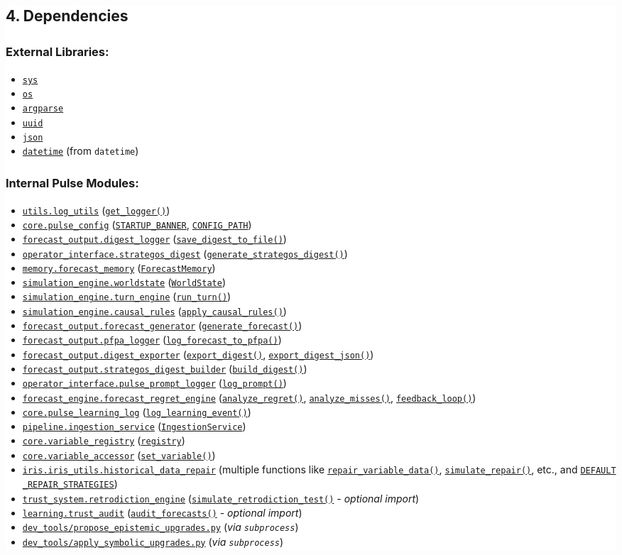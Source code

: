 ## 4. Dependencies

### External Libraries:
*   [`sys`](https://docs.python.org/3/library/sys.html)
*   [`os`](https://docs.python.org/3/library/os.html)
*   [`argparse`](https://docs.python.org/3/library/argparse.html)
*   [`uuid`](https://docs.python.org/3/library/uuid.html)
*   [`json`](https://docs.python.org/3/library/json.html)
*   [`datetime`](https://docs.python.org/3/library/datetime.html) (from `datetime`)

### Internal Pulse Modules:
*   [`utils.log_utils`](utils/log_utils.py:1) ([`get_logger()`](utils/log_utils.py:1))
*   [`core.pulse_config`](core/pulse_config.py:1) ([`STARTUP_BANNER`](core/pulse_config.py:1), [`CONFIG_PATH`](core/pulse_config.py:1))
*   [`forecast_output.digest_logger`](forecast_output/digest_logger.py:1) ([`save_digest_to_file()`](forecast_output/digest_logger.py:1))
*   [`operator_interface.strategos_digest`](operator_interface/strategos_digest.py:1) ([`generate_strategos_digest()`](operator_interface/strategos_digest.py:1))
*   [`memory.forecast_memory`](memory/forecast_memory.py:1) ([`ForecastMemory`](memory/forecast_memory.py:1))
*   [`simulation_engine.worldstate`](simulation_engine/worldstate.py:1) ([`WorldState`](simulation_engine/worldstate.py:1))
*   [`simulation_engine.turn_engine`](simulation_engine/turn_engine.py:1) ([`run_turn()`](simulation_engine/turn_engine.py:1))
*   [`simulation_engine.causal_rules`](simulation_engine/causal_rules.py:1) ([`apply_causal_rules()`](simulation_engine/causal_rules.py:1))
*   [`forecast_output.forecast_generator`](forecast_output/forecast_generator.py:1) ([`generate_forecast()`](forecast_output/forecast_generator.py:1))
*   [`forecast_output.pfpa_logger`](forecast_output/pfpa_logger.py:1) ([`log_forecast_to_pfpa()`](forecast_output/pfpa_logger.py:1))
*   [`forecast_output.digest_exporter`](forecast_output/digest_exporter.py:1) ([`export_digest()`](forecast_output/digest_exporter.py:1), [`export_digest_json()`](forecast_output/digest_exporter.py:1))
*   [`forecast_output.strategos_digest_builder`](forecast_output/strategos_digest_builder.py:1) ([`build_digest()`](forecast_output/strategos_digest_builder.py:1))
*   [`operator_interface.pulse_prompt_logger`](operator_interface/pulse_prompt_logger.py:1) ([`log_prompt()`](operator_interface/pulse_prompt_logger.py:1))
*   [`forecast_engine.forecast_regret_engine`](forecast_engine/forecast_regret_engine.py:1) ([`analyze_regret()`](forecast_engine/forecast_regret_engine.py:1), [`analyze_misses()`](forecast_engine/forecast_regret_engine.py:1), [`feedback_loop()`](forecast_engine/forecast_regret_engine.py:1))
*   [`core.pulse_learning_log`](core/pulse_learning_log.py:1) ([`log_learning_event()`](core/pulse_learning_log.py:1))
*   [`pipeline.ingestion_service`](pipeline/ingestion_service.py:1) ([`IngestionService`](pipeline/ingestion_service.py:1))
*   [`core.variable_registry`](core/variable_registry.py:1) ([`registry`](core/variable_registry.py:1))
*   [`core.variable_accessor`](core/variable_accessor.py:1) ([`set_variable()`](core/variable_accessor.py:1))
*   [`iris.iris_utils.historical_data_repair`](iris/iris_utils/historical_data_repair.py:1) (multiple functions like [`repair_variable_data()`](iris/iris_utils/historical_data_repair.py:50), [`simulate_repair()`](iris/iris_utils/historical_data_repair.py:51), etc., and [`DEFAULT_REPAIR_STRATEGIES`](iris/iris_utils/historical_data_repair.py:57))
*   [`trust_system.retrodiction_engine`](trust_system/retrodiction_engine.py:1) ([`simulate_retrodiction_test()`](trust_system/retrodiction_engine.py:1) - *optional import*)
*   [`learning.trust_audit`](learning/trust_audit.py:1) ([`audit_forecasts()`](learning/trust_audit.py:1) - *optional import*)
*   [`dev_tools/propose_epistemic_upgrades.py`](dev_tools/propose_epistemic_upgrades.py:1) (*via `subprocess`*)
*   [`dev_tools/apply_symbolic_upgrades.py`](dev_tools/apply_symbolic_upgrades.py:1) (*via `subprocess`*)
